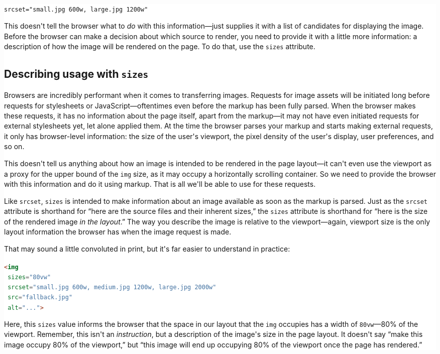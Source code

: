 ```html
srcset="small.jpg 600w, large.jpg 1200w"
```

This doesn't tell the browser what to _do_ with this information—just supplies it with a list of candidates for displaying the image.
Before the browser can make a decision about which source to render, you need to provide it with a little more information: a
description of how the image will be rendered on the page. To do that, use the `sizes` attribute.

## Describing usage with `sizes`

Browsers are incredibly performant when it comes to transferring images. Requests for image assets will be initiated long
before requests for stylesheets or JavaScript—oftentimes even before the markup has been fully parsed. When the browser
makes these requests, it has no information about the page itself, apart from the markup—it may not have even initiated requests
for external stylesheets yet, let alone applied them. At the time the browser parses your markup and starts making external
requests, it only has browser-level information: the size of the user's viewport, the pixel density of the user's display,
user preferences, and so on.

This doesn't tell us anything about how an image is intended to be rendered in the page layout—it can't even use the viewport
as a proxy for the upper bound of the `img` size, as it may occupy a horizontally scrolling container. So we need to
provide the browser with this information and do it using markup. That is all we'll be able to use for these requests.

Like `srcset`, `sizes` is intended to make information about an image available as soon as the markup is parsed. Just as the `srcset`
attribute is shorthand for “here are the source files and their inherent sizes,” the `sizes` attribute is shorthand for “here
is the size of the rendered image _in the layout_.” The way you describe the image is relative to the viewport—again, viewport
size is the only layout information the browser has when the image request is made.

That may sound a little convoluted in print, but it's far easier to understand in practice:

```html
<img
 sizes="80vw"
 srcset="small.jpg 600w, medium.jpg 1200w, large.jpg 2000w"
 src="fallback.jpg"
 alt="...">
```

Here, this `sizes` value informs the browser that the space in our layout that the `img` occupies has a width of `80vw`—80% of
the viewport. Remember, this isn't an _instruction_, but a description of the image's size in the page layout. It doesn't say “make this
image occupy 80% of the viewport,” but “this image will end up occupying 80% of the viewport once the page has rendered.”
